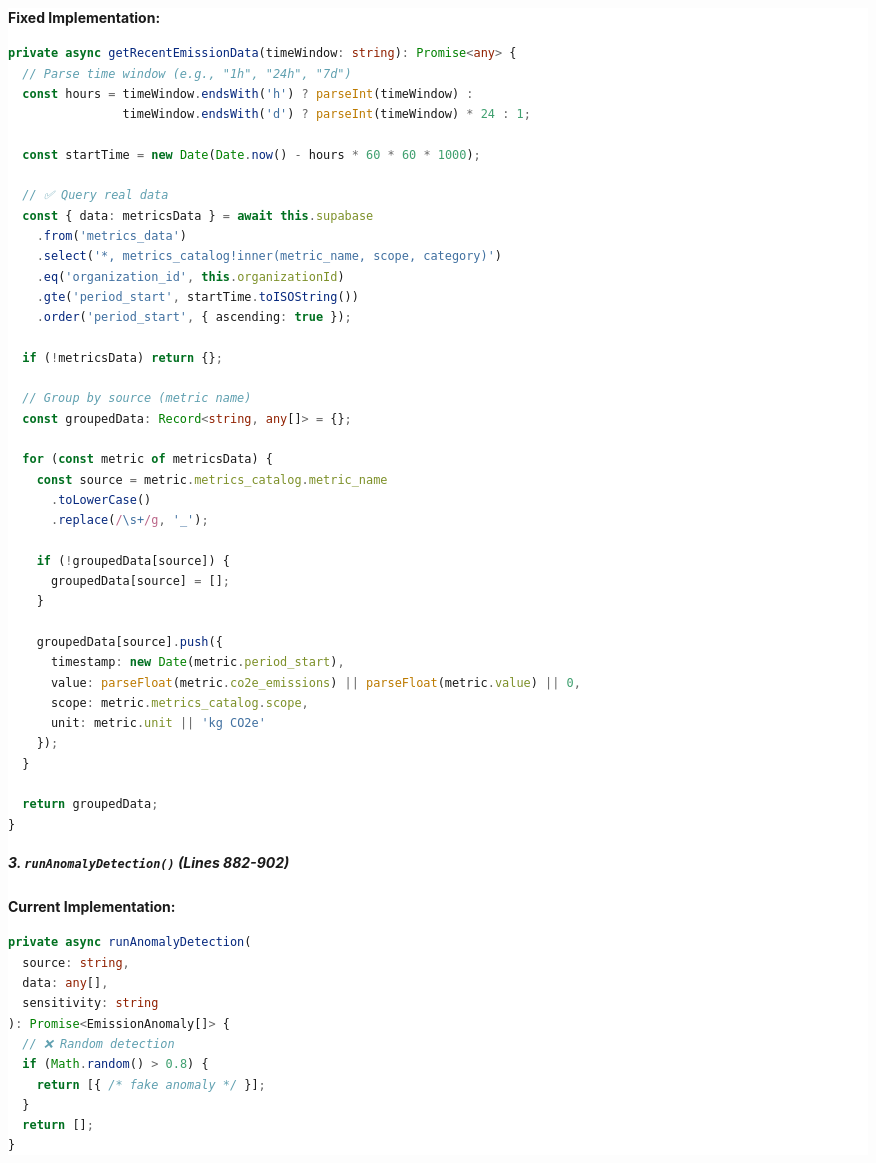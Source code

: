 **Fixed Implementation:**
```typescript
private async getRecentEmissionData(timeWindow: string): Promise<any> {
  // Parse time window (e.g., "1h", "24h", "7d")
  const hours = timeWindow.endsWith('h') ? parseInt(timeWindow) :
                timeWindow.endsWith('d') ? parseInt(timeWindow) * 24 : 1;

  const startTime = new Date(Date.now() - hours * 60 * 60 * 1000);

  // ✅ Query real data
  const { data: metricsData } = await this.supabase
    .from('metrics_data')
    .select('*, metrics_catalog!inner(metric_name, scope, category)')
    .eq('organization_id', this.organizationId)
    .gte('period_start', startTime.toISOString())
    .order('period_start', { ascending: true });

  if (!metricsData) return {};

  // Group by source (metric name)
  const groupedData: Record<string, any[]> = {};

  for (const metric of metricsData) {
    const source = metric.metrics_catalog.metric_name
      .toLowerCase()
      .replace(/\s+/g, '_');

    if (!groupedData[source]) {
      groupedData[source] = [];
    }

    groupedData[source].push({
      timestamp: new Date(metric.period_start),
      value: parseFloat(metric.co2e_emissions) || parseFloat(metric.value) || 0,
      scope: metric.metrics_catalog.scope,
      unit: metric.unit || 'kg CO2e'
    });
  }

  return groupedData;
}
```

##### 3. `runAnomalyDetection()` (Lines 882-902)

**Current Implementation:**
```typescript
private async runAnomalyDetection(
  source: string,
  data: any[],
  sensitivity: string
): Promise<EmissionAnomaly[]> {
  // ❌ Random detection
  if (Math.random() > 0.8) {
    return [{ /* fake anomaly */ }];
  }
  return [];
}
```
